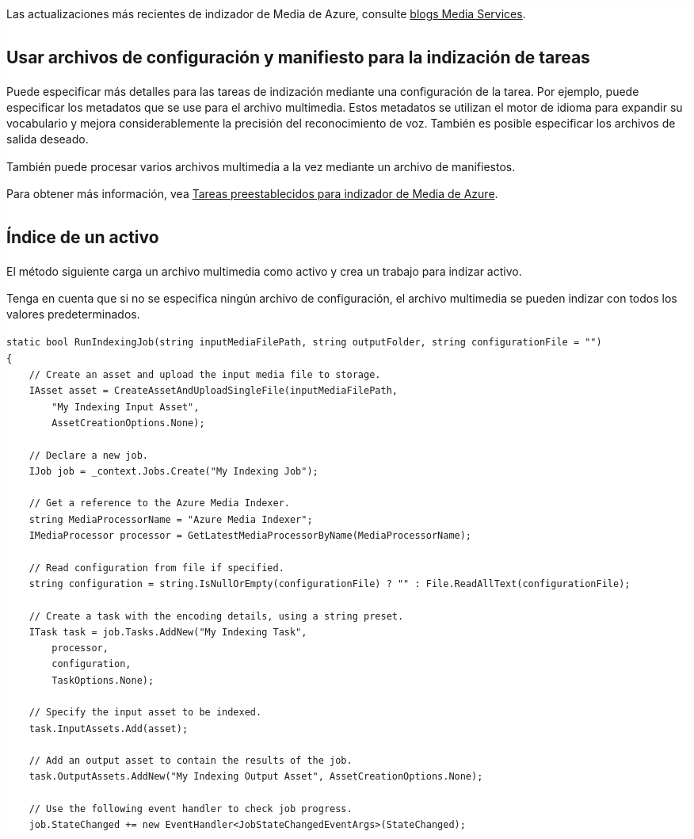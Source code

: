 Las actualizaciones más recientes de indizador de Media de Azure, consulte [blogs Media Services](#preset).

## <a name="using-configuration-and-manifest-files-for-indexing-tasks"></a>Usar archivos de configuración y manifiesto para la indización de tareas

Puede especificar más detalles para las tareas de indización mediante una configuración de la tarea. Por ejemplo, puede especificar los metadatos que se use para el archivo multimedia. Estos metadatos se utilizan el motor de idioma para expandir su vocabulario y mejora considerablemente la precisión del reconocimiento de voz.  También es posible especificar los archivos de salida deseado.

También puede procesar varios archivos multimedia a la vez mediante un archivo de manifiestos.

Para obtener más información, vea [Tareas preestablecidos para indizador de Media de Azure](https://msdn.microsoft.com/library/dn783454.aspx).

## <a name="index-an-asset"></a>Índice de un activo

El método siguiente carga un archivo multimedia como activo y crea un trabajo para indizar activo.

Tenga en cuenta que si no se especifica ningún archivo de configuración, el archivo multimedia se pueden indizar con todos los valores predeterminados.

    static bool RunIndexingJob(string inputMediaFilePath, string outputFolder, string configurationFile = "")
    {
        // Create an asset and upload the input media file to storage.
        IAsset asset = CreateAssetAndUploadSingleFile(inputMediaFilePath,
            "My Indexing Input Asset",
            AssetCreationOptions.None);

        // Declare a new job.
        IJob job = _context.Jobs.Create("My Indexing Job");

        // Get a reference to the Azure Media Indexer.
        string MediaProcessorName = "Azure Media Indexer";
        IMediaProcessor processor = GetLatestMediaProcessorByName(MediaProcessorName);

        // Read configuration from file if specified.
        string configuration = string.IsNullOrEmpty(configurationFile) ? "" : File.ReadAllText(configurationFile);

        // Create a task with the encoding details, using a string preset.
        ITask task = job.Tasks.AddNew("My Indexing Task",
            processor,
            configuration,
            TaskOptions.None);

        // Specify the input asset to be indexed.
        task.InputAssets.Add(asset);

        // Add an output asset to contain the results of the job.
        task.OutputAssets.AddNew("My Indexing Output Asset", AssetCreationOptions.None);

        // Use the following event handler to check job progress.  
        job.StateChanged += new EventHandler<JobStateChangedEventArgs>(StateChanged);
